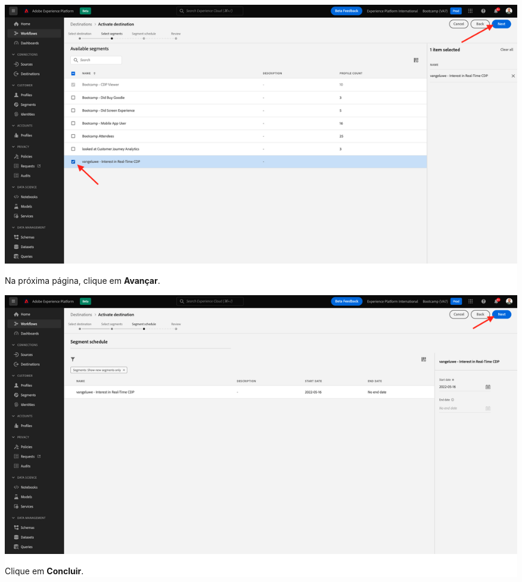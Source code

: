 ![ÀS](./images/atdest8.png)

Na próxima página, clique em **Avançar**.

![ÀS](./images/atdest9.png)

Clique em **Concluir**.

